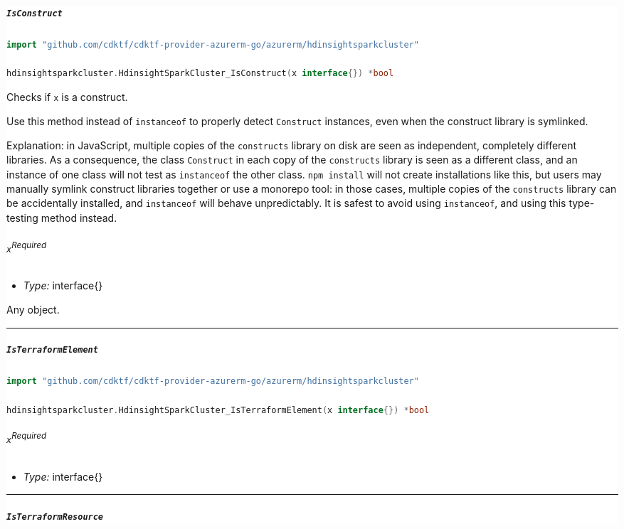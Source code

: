 
##### `IsConstruct` <a name="IsConstruct" id="@cdktf/provider-azurerm.hdinsightSparkCluster.HdinsightSparkCluster.isConstruct"></a>

```go
import "github.com/cdktf/cdktf-provider-azurerm-go/azurerm/hdinsightsparkcluster"

hdinsightsparkcluster.HdinsightSparkCluster_IsConstruct(x interface{}) *bool
```

Checks if `x` is a construct.

Use this method instead of `instanceof` to properly detect `Construct`
instances, even when the construct library is symlinked.

Explanation: in JavaScript, multiple copies of the `constructs` library on
disk are seen as independent, completely different libraries. As a
consequence, the class `Construct` in each copy of the `constructs` library
is seen as a different class, and an instance of one class will not test as
`instanceof` the other class. `npm install` will not create installations
like this, but users may manually symlink construct libraries together or
use a monorepo tool: in those cases, multiple copies of the `constructs`
library can be accidentally installed, and `instanceof` will behave
unpredictably. It is safest to avoid using `instanceof`, and using
this type-testing method instead.

###### `x`<sup>Required</sup> <a name="x" id="@cdktf/provider-azurerm.hdinsightSparkCluster.HdinsightSparkCluster.isConstruct.parameter.x"></a>

- *Type:* interface{}

Any object.

---

##### `IsTerraformElement` <a name="IsTerraformElement" id="@cdktf/provider-azurerm.hdinsightSparkCluster.HdinsightSparkCluster.isTerraformElement"></a>

```go
import "github.com/cdktf/cdktf-provider-azurerm-go/azurerm/hdinsightsparkcluster"

hdinsightsparkcluster.HdinsightSparkCluster_IsTerraformElement(x interface{}) *bool
```

###### `x`<sup>Required</sup> <a name="x" id="@cdktf/provider-azurerm.hdinsightSparkCluster.HdinsightSparkCluster.isTerraformElement.parameter.x"></a>

- *Type:* interface{}

---

##### `IsTerraformResource` <a name="IsTerraformResource" id="@cdktf/provider-azurerm.hdinsightSparkCluster.HdinsightSparkCluster.isTerraformResource"></a>
